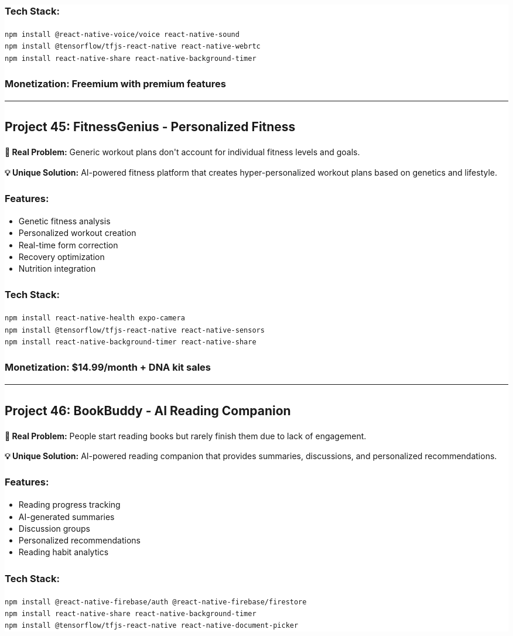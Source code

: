 ### **Tech Stack:**
```bash
npm install @react-native-voice/voice react-native-sound
npm install @tensorflow/tfjs-react-native react-native-webrtc
npm install react-native-share react-native-background-timer
```

### **Monetization:** Freemium with premium features

---

## Project 45: **FitnessGenius - Personalized Fitness**
**🎯 Real Problem:** Generic workout plans don't account for individual fitness levels and goals.

**💡 Unique Solution:** AI-powered fitness platform that creates hyper-personalized workout plans based on genetics and lifestyle.

### **Features:**
- Genetic fitness analysis
- Personalized workout creation
- Real-time form correction
- Recovery optimization
- Nutrition integration

### **Tech Stack:**
```bash
npm install react-native-health expo-camera
npm install @tensorflow/tfjs-react-native react-native-sensors
npm install react-native-background-timer react-native-share
```

### **Monetization:** $14.99/month + DNA kit sales

---

## Project 46: **BookBuddy - AI Reading Companion**
**🎯 Real Problem:** People start reading books but rarely finish them due to lack of engagement.

**💡 Unique Solution:** AI-powered reading companion that provides summaries, discussions, and personalized recommendations.

### **Features:**
- Reading progress tracking
- AI-generated summaries
- Discussion groups
- Personalized recommendations
- Reading habit analytics

### **Tech Stack:**
```bash
npm install @react-native-firebase/auth @react-native-firebase/firestore
npm install react-native-share react-native-background-timer
npm install @tensorflow/tfjs-react-native react-native-document-picker
```
